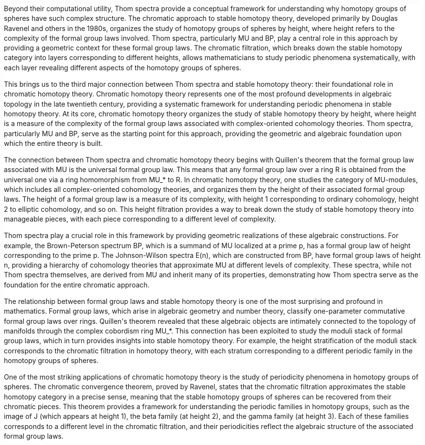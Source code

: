 Beyond their computational utility, Thom spectra provide a conceptual framework for understanding why homotopy groups of spheres have such complex structure. The chromatic approach to stable homotopy theory, developed primarily by Douglas Ravenel and others in the 1980s, organizes the study of homotopy groups of spheres by height, where height refers to the complexity of the formal group laws involved. Thom spectra, particularly MU and BP, play a central role in this approach by providing a geometric context for these formal group laws. The chromatic filtration, which breaks down the stable homotopy category into layers corresponding to different heights, allows mathematicians to study periodic phenomena systematically, with each layer revealing different aspects of the homotopy groups of spheres.

This brings us to the third major connection between Thom spectra and stable homotopy theory: their foundational role in chromatic homotopy theory. Chromatic homotopy theory represents one of the most profound developments in algebraic topology in the late twentieth century, providing a systematic framework for understanding periodic phenomena in stable homotopy theory. At its core, chromatic homotopy theory organizes the study of stable homotopy theory by height, where height is a measure of the complexity of the formal group laws associated with complex-oriented cohomology theories. Thom spectra, particularly MU and BP, serve as the starting point for this approach, providing the geometric and algebraic foundation upon which the entire theory is built.

The connection between Thom spectra and chromatic homotopy theory begins with Quillen's theorem that the formal group law associated with MU is the universal formal group law. This means that any formal group law over a ring R is obtained from the universal one via a ring homomorphism from MU_* to R. In chromatic homotopy theory, one studies the category of MU-modules, which includes all complex-oriented cohomology theories, and organizes them by the height of their associated formal group laws. The height of a formal group law is a measure of its complexity, with height 1 corresponding to ordinary cohomology, height 2 to elliptic cohomology, and so on. This height filtration provides a way to break down the study of stable homotopy theory into manageable pieces, with each piece corresponding to a different level of complexity.

Thom spectra play a crucial role in this framework by providing geometric realizations of these algebraic constructions. For example, the Brown-Peterson spectrum BP, which is a summand of MU localized at a prime p, has a formal group law of height corresponding to the prime p. The Johnson-Wilson spectra E(n), which are constructed from BP, have formal group laws of height n, providing a hierarchy of cohomology theories that approximate MU at different levels of complexity. These spectra, while not Thom spectra themselves, are derived from MU and inherit many of its properties, demonstrating how Thom spectra serve as the foundation for the entire chromatic approach.

The relationship between formal group laws and stable homotopy theory is one of the most surprising and profound in mathematics. Formal group laws, which arise in algebraic geometry and number theory, classify one-parameter commutative formal group laws over rings. Quillen's theorem revealed that these algebraic objects are intimately connected to the topology of manifolds through the complex cobordism ring MU_*. This connection has been exploited to study the moduli stack of formal group laws, which in turn provides insights into stable homotopy theory. For example, the height stratification of the moduli stack corresponds to the chromatic filtration in homotopy theory, with each stratum corresponding to a different periodic family in the homotopy groups of spheres.

One of the most striking applications of chromatic homotopy theory is the study of periodicity phenomena in homotopy groups of spheres. The chromatic convergence theorem, proved by Ravenel, states that the chromatic filtration approximates the stable homotopy category in a precise sense, meaning that the stable homotopy groups of spheres can be recovered from their chromatic pieces. This theorem provides a framework for understanding the periodic families in homotopy groups, such as the image of J (which appears at height 1), the beta family (at height 2), and the gamma family (at height 3). Each of these families corresponds to a different level in the chromatic filtration, and their periodicities reflect the algebraic structure of the associated formal group laws.
